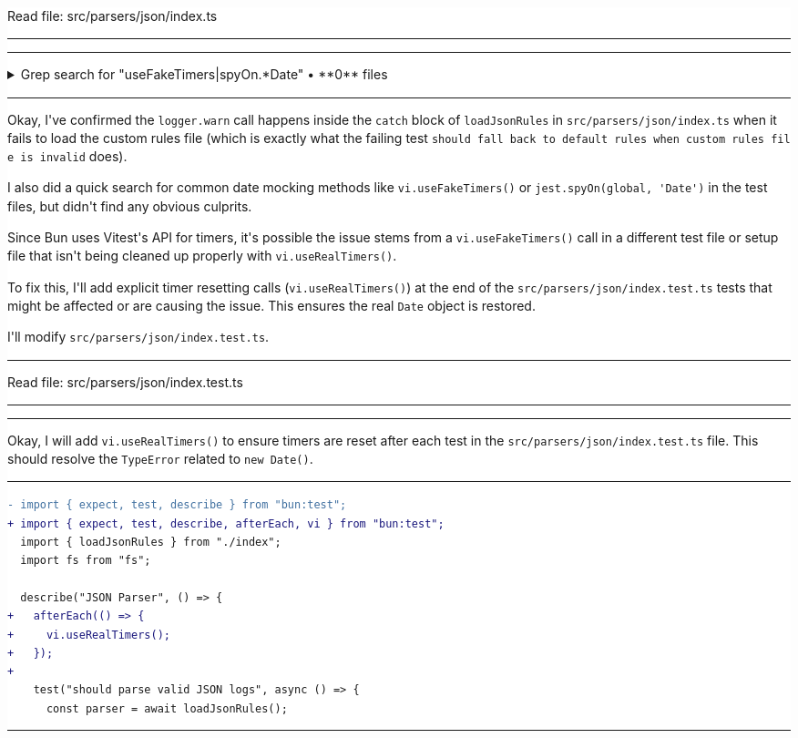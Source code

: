 
Read file: src/parsers/json/index.ts

---

---

<details><summary>Grep search for "useFakeTimers|spyOn.*Date" • **0** files</summary></details>

---

Okay, I've confirmed the `logger.warn` call happens inside the `catch` block of `loadJsonRules` in `src/parsers/json/index.ts` when it fails to load the custom rules file (which is exactly what the failing test `should fall back to default rules when custom rules file is invalid` does).

I also did a quick search for common date mocking methods like `vi.useFakeTimers()` or `jest.spyOn(global, 'Date')` in the test files, but didn't find any obvious culprits.

Since Bun uses Vitest's API for timers, it's possible the issue stems from a `vi.useFakeTimers()` call in a different test file or setup file that isn't being cleaned up properly with `vi.useRealTimers()`.

To fix this, I'll add explicit timer resetting calls (`vi.useRealTimers()`) at the end of the `src/parsers/json/index.test.ts` tests that might be affected or are causing the issue. This ensures the real `Date` object is restored.

I'll modify `src/parsers/json/index.test.ts`.

---

Read file: src/parsers/json/index.test.ts

---

---

Okay, I will add `vi.useRealTimers()` to ensure timers are reset after each test in the `src/parsers/json/index.test.ts` file. This should resolve the `TypeError` related to `new Date()`.

---

```diff
- import { expect, test, describe } from "bun:test";
+ import { expect, test, describe, afterEach, vi } from "bun:test";
  import { loadJsonRules } from "./index";
  import fs from "fs";

  describe("JSON Parser", () => {
+   afterEach(() => {
+     vi.useRealTimers();
+   });
+
    test("should parse valid JSON logs", async () => {
      const parser = await loadJsonRules();
```

---
